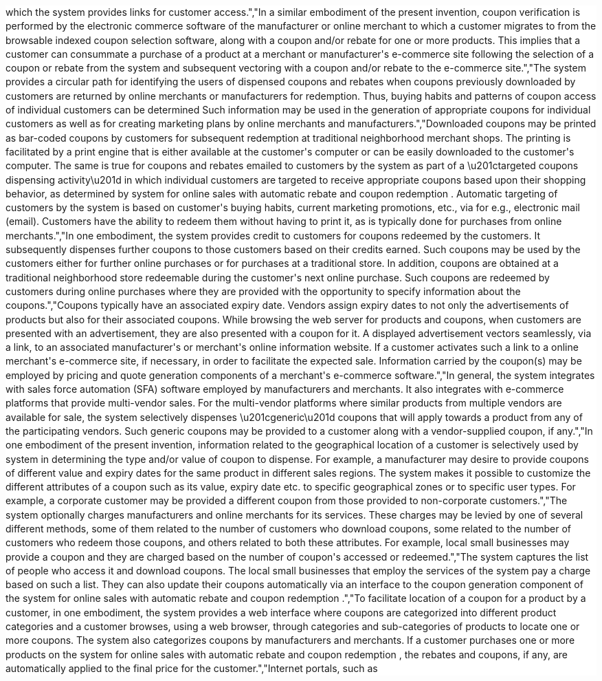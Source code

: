 which the system  provides links for customer access.","In a similar embodiment of the present invention, coupon verification is performed by the electronic commerce software of the manufacturer or online merchant to which a customer migrates to from the browsable indexed coupon selection software, along with a coupon and\/or rebate for one or more products. This implies that a customer can consummate a purchase of a product at a merchant or manufacturer's e-commerce site following the selection of a coupon or rebate from the system  and subsequent vectoring with a coupon and\/or rebate to the e-commerce site.","The system  provides a circular path for identifying the users of dispensed coupons and rebates when coupons previously downloaded by customers are returned by online merchants or manufacturers for redemption. Thus, buying habits and patterns of coupon access of individual customers can be determined Such information may be used in the generation of appropriate coupons for individual customers as well as for creating marketing plans by online merchants and manufacturers.","Downloaded coupons may be printed as bar-coded coupons by customers for subsequent redemption at traditional neighborhood merchant shops. The printing is facilitated by a print engine that is either available at the customer's computer or can be easily downloaded to the customer's computer. The same is true for coupons and rebates emailed to customers by the system  as part of a \u201ctargeted coupons dispensing activity\u201d in which individual customers are targeted to receive appropriate coupons based upon their shopping behavior, as determined by system for online sales with automatic rebate and coupon redemption . Automatic targeting of customers by the system  is based on customer's buying habits, current marketing promotions, etc., via for e.g., electronic mail (email). Customers have the ability to redeem them without having to print it, as is typically done for purchases from online merchants.","In one embodiment, the system  provides credit to customers for coupons redeemed by the customers. It subsequently dispenses further coupons to those customers based on their credits earned. Such coupons may be used by the customers either for further online purchases or for purchases at a traditional store. In addition, coupons are obtained at a traditional neighborhood store redeemable during the customer's next online purchase. Such coupons are redeemed by customers during online purchases where they are provided with the opportunity to specify information about the coupons.","Coupons typically have an associated expiry date. Vendors assign expiry dates to not only the advertisements of products but also for their associated coupons. While browsing the web server  for products and coupons, when customers are presented with an advertisement, they are also presented with a coupon for it. A displayed advertisement vectors seamlessly, via a link, to an associated manufacturer's or merchant's online information website. If a customer activates such a link to a online merchant's e-commerce site, if necessary, in order to facilitate the expected sale. Information carried by the coupon(s) may be employed by pricing and quote generation components of a merchant's e-commerce software.","In general, the system  integrates with sales force automation (SFA) software employed by manufacturers and merchants. It also integrates with e-commerce platforms that provide multi-vendor sales. For the multi-vendor platforms where similar products from multiple vendors are available for sale, the system  selectively dispenses \u201cgeneric\u201d coupons that will apply towards a product from any of the participating vendors. Such generic coupons may be provided to a customer along with a vendor-supplied coupon, if any.","In one embodiment of the present invention, information related to the geographical location of a customer is selectively used by system  in determining the type and\/or value of coupon to dispense. For example, a manufacturer may desire to provide coupons of different value and expiry dates for the same product in different sales regions. The system  makes it possible to customize the different attributes of a coupon such as its value, expiry date etc. to specific geographical zones or to specific user types. For example, a corporate customer may be provided a different coupon from those provided to non-corporate customers.","The system  optionally charges manufacturers and online merchants for its services. These charges may be levied by one of several different methods, some of them related to the number of customers who download coupons, some related to the number of customers who redeem those coupons, and others related to both these attributes. For example, local small businesses may provide a coupon and they are charged based on the number of coupon's accessed or redeemed.","The system  captures the list of people who access it and download coupons. The local small businesses that employ the services of the system  pay a charge based on such a list. They can also update their coupons automatically via an interface to the coupon generation component of the system for online sales with automatic rebate and coupon redemption .","To facilitate location of a coupon for a product by a customer, in one embodiment, the system  provides a web interface where coupons are categorized into different product categories and a customer browses, using a web browser, through categories and sub-categories of products to locate one or more coupons. The system  also categorizes coupons by manufacturers and merchants. If a customer purchases one or more products on the system for online sales with automatic rebate and coupon redemption , the rebates and coupons, if any, are automatically applied to the final price for the customer.","Internet portals, such as